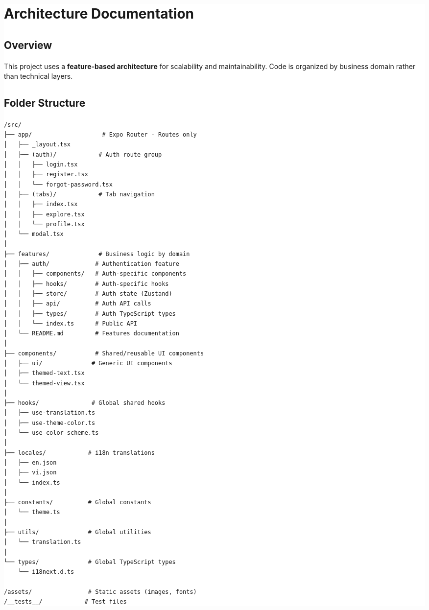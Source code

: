 # Architecture Documentation

## Overview

This project uses a **feature-based architecture** for scalability and maintainability. Code is organized by business domain rather than technical layers.

## Folder Structure

```
/src/
├── app/                    # Expo Router - Routes only
│   ├── _layout.tsx
│   ├── (auth)/            # Auth route group
│   │   ├── login.tsx
│   │   ├── register.tsx
│   │   └── forgot-password.tsx
│   ├── (tabs)/            # Tab navigation
│   │   ├── index.tsx
│   │   ├── explore.tsx
│   │   └── profile.tsx
│   └── modal.tsx
│
├── features/              # Business logic by domain
│   ├── auth/             # Authentication feature
│   │   ├── components/   # Auth-specific components
│   │   ├── hooks/        # Auth-specific hooks
│   │   ├── store/        # Auth state (Zustand)
│   │   ├── api/          # Auth API calls
│   │   ├── types/        # Auth TypeScript types
│   │   └── index.ts      # Public API
│   └── README.md         # Features documentation
│
├── components/           # Shared/reusable UI components
│   ├── ui/              # Generic UI components
│   ├── themed-text.tsx
│   └── themed-view.tsx
│
├── hooks/               # Global shared hooks
│   ├── use-translation.ts
│   ├── use-theme-color.ts
│   └── use-color-scheme.ts
│
├── locales/            # i18n translations
│   ├── en.json
│   ├── vi.json
│   └── index.ts
│
├── constants/          # Global constants
│   └── theme.ts
│
├── utils/              # Global utilities
│   └── translation.ts
│
└── types/              # Global TypeScript types
    └── i18next.d.ts

/assets/                # Static assets (images, fonts)
/__tests__/            # Test files
```
